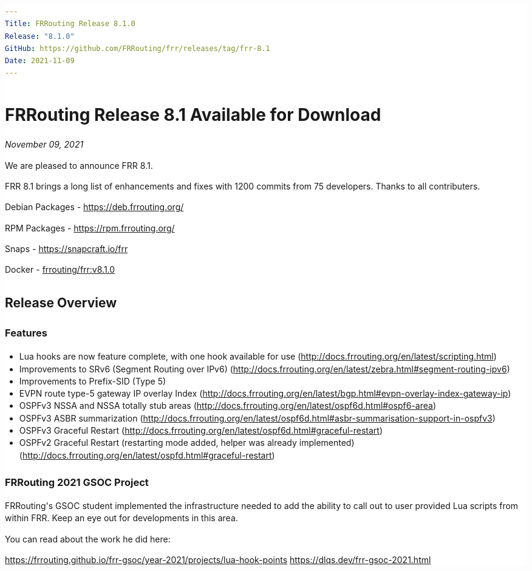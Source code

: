 ```yaml
---
Title: FRRouting Release 8.1.0
Release: "8.1.0"
GitHub: https://github.com/FRRouting/frr/releases/tag/frr-8.1
Date: 2021-11-09
---
```


FRRouting Release 8.1 Available for Download
==============================================

*November 09, 2021*

We are pleased to announce FRR 8.1.

FRR 8.1 brings a long list of enhancements and fixes with 1200 commits from 75 developers. Thanks to all contributers.

Debian Packages - https://deb.frrouting.org/

RPM Packages - https://rpm.frrouting.org/

Snaps - https://snapcraft.io/frr

Docker - [frrouting/frr:v8.1.0](https://hub.docker.com/layers/frrouting/frr/v8.1.0/images/sha256-a5c0dbd85dc9e718238de9ab81a07bf69526af1f20576f1ba68cff5873c995f3?context=explore)

## Release Overview

### Features
- Lua hooks are now feature complete, with one hook available for use
  (http://docs.frrouting.org/en/latest/scripting.html)
- Improvements to SRv6 (Segment Routing over IPv6)
  (http://docs.frrouting.org/en/latest/zebra.html#segment-routing-ipv6)
- Improvements to Prefix-SID (Type 5)
- EVPN route type-5 gateway IP overlay Index
  (http://docs.frrouting.org/en/latest/bgp.html#evpn-overlay-index-gateway-ip)
- OSPFv3 NSSA and NSSA totally stub areas
  (http://docs.frrouting.org/en/latest/ospf6d.html#ospf6-area)
- OSPFv3 ASBR summarization
  (http://docs.frrouting.org/en/latest/ospf6d.html#asbr-summarisation-support-in-ospfv3)
- OSPFv3 Graceful Restart
  (http://docs.frrouting.org/en/latest/ospf6d.html#graceful-restart)
- OSPFv2 Graceful Restart (restarting mode added, helper was already implemented)
  (http://docs.frrouting.org/en/latest/ospfd.html#graceful-restart)

### FRRouting 2021 GSOC Project

  FRRouting's GSOC student implemented the infrastructure needed to add the ability to call out to user provided Lua scripts from within FRR. Keep an eye out for developments in this area.

  You can read about the work he did here:

  https://frrouting.github.io/frr-gsoc/year-2021/projects/lua-hook-points
  https://dlqs.dev/frr-gsoc-2021.html

